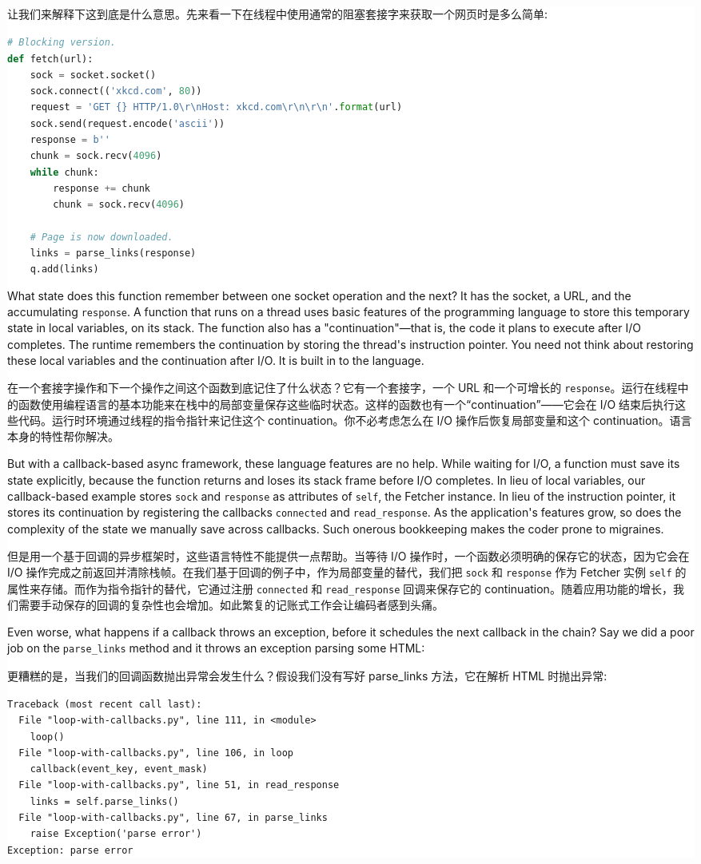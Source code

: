 让我们来解释下这到底是什么意思。先来看一下在线程中使用通常的阻塞套接字来获取一个网页时是多么简单:

```python
# Blocking version.
def fetch(url):
    sock = socket.socket()
    sock.connect(('xkcd.com', 80))
    request = 'GET {} HTTP/1.0\r\nHost: xkcd.com\r\n\r\n'.format(url)
    sock.send(request.encode('ascii'))
    response = b''
    chunk = sock.recv(4096)
    while chunk:
        response += chunk
        chunk = sock.recv(4096)

    # Page is now downloaded.
    links = parse_links(response)
    q.add(links)
```

What state does this function remember between one socket operation and the next? It has the socket, a URL, and the accumulating `response`.  A function that runs on a thread uses basic features of the programming language to store this temporary state in local variables, on its stack. The function also has a "continuation"&mdash;that is, the code it plans to execute after I/O completes. The runtime remembers the continuation by storing the thread's instruction pointer. You need not think about restoring these local variables and the continuation after I/O. It is built in to the language.

在一个套接字操作和下一个操作之间这个函数到底记住了什么状态？它有一个套接字，一个 URL 和一个可增长的 `response`。运行在线程中的函数使用编程语言的基本功能来在栈中的局部变量保存这些临时状态。这样的函数也有一个“continuation”——它会在 I/O 结束后执行这些代码。运行时环境通过线程的指令指针来记住这个 continuation。你不必考虑怎么在 I/O 操作后恢复局部变量和这个 continuation。语言本身的特性帮你解决。

But with a callback-based async framework, these language features are no help. While waiting for I/O, a function must save its state explicitly, because the function returns and loses its stack frame before I/O completes. In lieu of local variables, our callback-based example stores `sock` and `response` as attributes of `self`, the Fetcher instance. In lieu of the instruction pointer, it stores its continuation by registering the callbacks `connected` and `read_response`. As the application's features grow, so does the complexity of the state we manually save across callbacks. Such onerous bookkeeping makes the coder prone to migraines.

但是用一个基于回调的异步框架时，这些语言特性不能提供一点帮助。当等待 I/O 操作时，一个函数必须明确的保存它的状态，因为它会在 I/O 操作完成之前返回并清除栈帧。在我们基于回调的例子中，作为局部变量的替代，我们把 `sock` 和 `response` 作为 Fetcher 实例 `self` 的属性来存储。而作为指令指针的替代，它通过注册 `connected` 和 `read_response` 回调来保存它的 continuation。随着应用功能的增长，我们需要手动保存的回调的复杂性也会增加。如此繁复的记账式工作会让编码者感到头痛。

Even worse, what happens if a callback throws an exception, before it schedules the next callback in the chain? Say we did a poor job on the `parse_links` method and it throws an exception parsing some HTML:

更糟糕的是，当我们的回调函数抛出异常会发生什么？假设我们没有写好 parse_links 方法，它在解析 HTML 时抛出异常:

```
Traceback (most recent call last):
  File "loop-with-callbacks.py", line 111, in <module>
    loop()
  File "loop-with-callbacks.py", line 106, in loop
    callback(event_key, event_mask)
  File "loop-with-callbacks.py", line 51, in read_response
    links = self.parse_links()
  File "loop-with-callbacks.py", line 67, in parse_links
    raise Exception('parse error')
Exception: parse error
```
